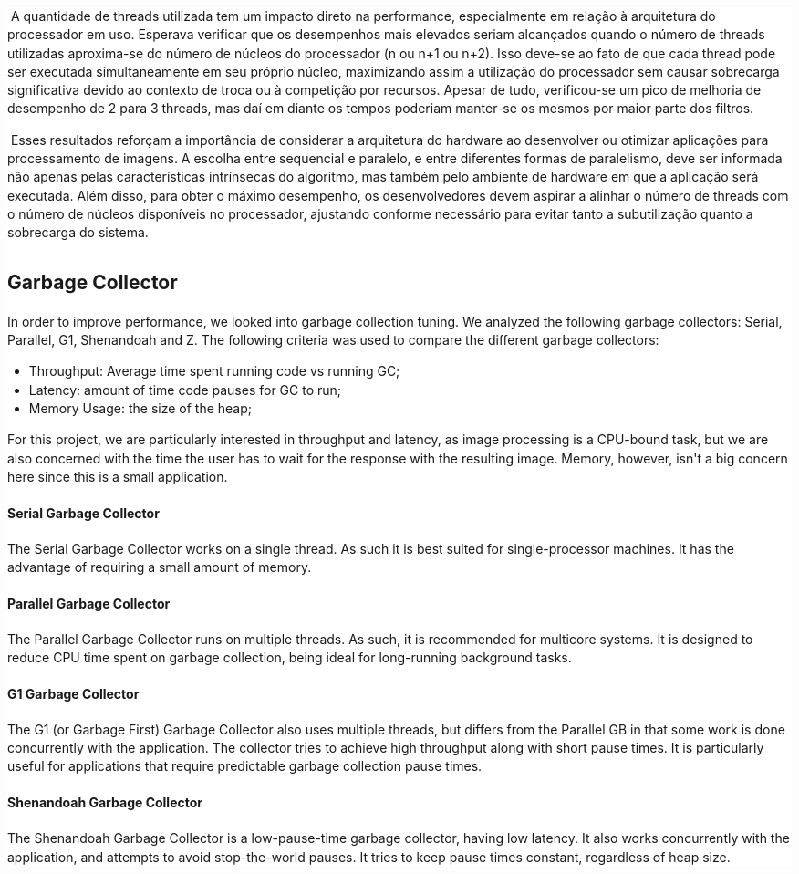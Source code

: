 ​	A quantidade de threads utilizada tem um impacto direto na performance, especialmente em relação à arquitetura do processador em uso. Esperava verificar que os desempenhos mais elevados seriam alcançados quando o número de threads utilizadas aproxima-se do número de núcleos do processador (n ou n+1 ou n+2). Isso deve-se ao fato de que cada thread pode ser executada simultaneamente em seu próprio núcleo, maximizando assim a utilização do processador sem causar sobrecarga significativa devido ao contexto de troca ou à competição por recursos. Apesar de tudo, verificou-se um pico de melhoria de desempenho de 2 para 3 threads, mas daí em diante os tempos poderiam manter-se os mesmos por maior parte dos filtros.

​	Esses resultados reforçam a importância de considerar a arquitetura do hardware ao desenvolver ou otimizar aplicações para processamento de imagens. A escolha entre sequencial e paralelo, e entre diferentes formas de paralelismo, deve ser informada não apenas pelas características intrínsecas do algoritmo, mas também pelo ambiente de hardware em que a aplicação será executada. Além disso, para obter o máximo desempenho, os desenvolvedores devem aspirar a alinhar o número de threads com o número de núcleos disponíveis no processador, ajustando conforme necessário para evitar tanto a subutilização quanto a sobrecarga do sistema.

## Garbage Collector

In order to improve performance, we looked into garbage collection tuning.
We analyzed the following garbage collectors: Serial, Parallel, G1, Shenandoah and Z.
The following criteria was used to compare the different garbage collectors:
- Throughput: Average time spent running code vs running GC;
- Latency: amount of time code pauses for GC to run;
- Memory Usage: the size of the heap;

For this project, we are particularly interested in throughput and latency, as image processing is a CPU-bound task, but we are also concerned with the time the user has to wait for the response with the resulting image.
Memory, however, isn't a big concern here since this is a small application.

#### Serial Garbage Collector

The Serial Garbage Collector works on a single thread.
As such it is best suited for single-processor machines.
It has the advantage of requiring a small amount of memory.

#### Parallel Garbage Collector

The Parallel Garbage Collector runs on multiple threads.
As such, it is recommended for multicore systems.
It is designed to reduce CPU time spent on garbage collection, being ideal for long-running background tasks.

#### G1 Garbage Collector

The G1 (or Garbage First) Garbage Collector also uses multiple threads, but differs from the Parallel GB in that some work is done concurrently with the application.
The collector tries to achieve high throughput along with short pause times.
It is particularly useful for applications that require predictable garbage collection pause times.

#### Shenandoah Garbage Collector

The Shenandoah Garbage Collector is a low-pause-time garbage collector, having low latency.
It also works concurrently with the application, and attempts to avoid stop-the-world pauses.
It tries to keep pause times constant, regardless of heap size.

